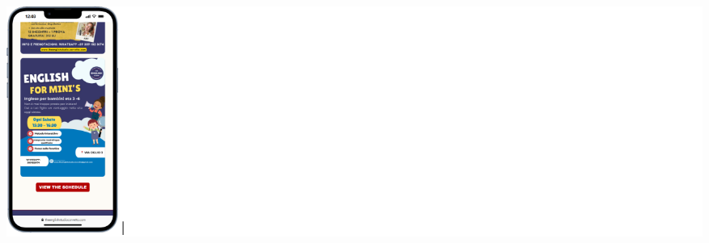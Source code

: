 <img src="readmefiles/devicetesting/public/index.html/iPhone-13-PRO-theenglishstudiocorvetto.com (3).png" height="280" style="object-fit:contain;"/> |